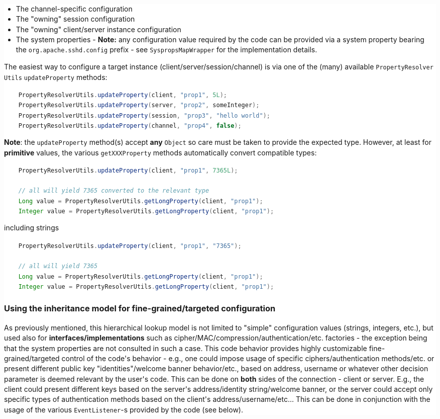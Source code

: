 * The channel-specific configuration
* The "owning" session configuration
* The "owning" client/server instance configuration
* The system properties - **Note:** any configuration value required by the code can be provided via a system property bearing
the `org.apache.sshd.config` prefix - see `SyspropsMapWrapper` for the implementation details.

The easiest way to configure a target instance (client/server/session/channel) is via one of the (many) available `PropertyResolverUtils`
`updateProperty` methods:

```java
    PropertyResolverUtils.updateProperty(client, "prop1", 5L);
    PropertyResolverUtils.updateProperty(server, "prop2", someInteger);
    PropertyResolverUtils.updateProperty(session, "prop3", "hello world");
    PropertyResolverUtils.updateProperty(channel, "prop4", false);
```

**Note**: the `updateProperty` method(s) accept **any** `Object` so care must be taken to provide the expected type. However, at
least for **primitive** values, the various `getXXXProperty` methods automatically convert compatible types:

```java
    PropertyResolverUtils.updateProperty(client, "prop1", 7365L);

    // all will yield 7365 converted to the relevant type
    Long value = PropertyResolverUtils.getLongProperty(client, "prop1");
    Integer value = PropertyResolverUtils.getLongProperty(client, "prop1");
```

including strings

```java
    PropertyResolverUtils.updateProperty(client, "prop1", "7365");

    // all will yield 7365
    Long value = PropertyResolverUtils.getLongProperty(client, "prop1");
    Integer value = PropertyResolverUtils.getLongProperty(client, "prop1");
```

### Using the inheritance model for fine-grained/targeted configuration

As previously mentioned, this hierarchical lookup model is not limited to "simple" configuration values (strings, integers, etc.), but
used also for **interfaces/implementations** such as cipher/MAC/compression/authentication/etc. factories - the exception being that
the system properties are not consulted in such a case. This code behavior provides highly customizable fine-grained/targeted control
of the code's behavior - e.g., one could impose usage of specific ciphers/authentication methods/etc. or present different public key
"identities"/welcome banner behavior/etc., based on address, username or whatever other decision parameter is deemed relevant by the
user's code. This can be done on __both__ sides of the connection - client or server. E.g., the client could present different keys
based on the server's address/identity string/welcome banner, or the server could accept only specific types of authentication methods
based on the client's address/username/etc... This can be done in conjunction with the usage of the various `EventListener`-s provided
by the code (see below).

